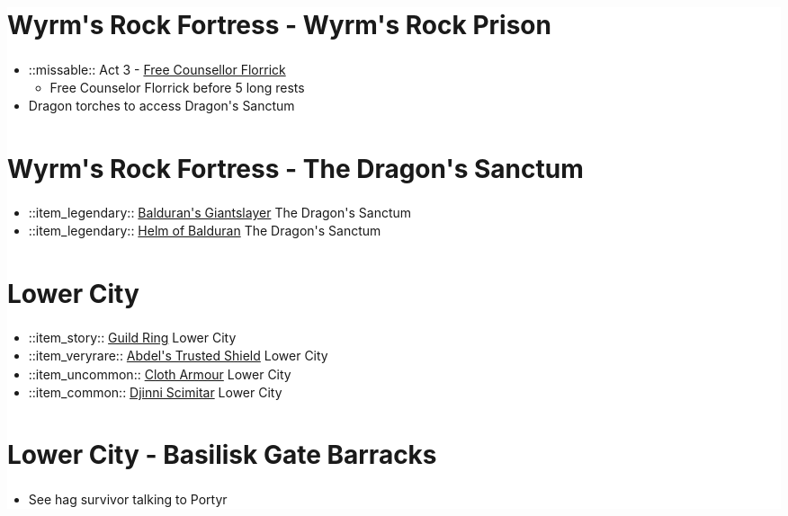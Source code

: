 
# Wyrm's Rock Fortress - Wyrm's Rock Prison
- ::missable:: Act 3 - [Free Counsellor Florrick](https://bg3.wiki/wiki/Free%20Counsellor%20Florrick)
  - Free Counselor Florrick before 5 long rests
- Dragon torches to access Dragon's Sanctum


# Wyrm's Rock Fortress - The Dragon's Sanctum
- ::item_legendary:: [Balduran's Giantslayer](https://bg3.wiki/wiki/Balduran's%20Giantslayer)  The Dragon's Sanctum
- ::item_legendary:: [Helm of Balduran](https://bg3.wiki/wiki/Helm%20of%20Balduran)  The Dragon's Sanctum


# Lower City
- ::item_story:: [Guild Ring](https://bg3.wiki/wiki/Guild%20Ring)  Lower City
- ::item_veryrare:: [Abdel's Trusted Shield](https://bg3.wiki/wiki/Abdel's%20Trusted%20Shield)  Lower City
- ::item_uncommon:: [Cloth Armour](https://bg3.wiki/wiki/Cloth%20Armour)  Lower City
- ::item_common:: [Djinni Scimitar](https://bg3.wiki/wiki/Djinni%20Scimitar)  Lower City


# Lower City - Basilisk Gate Barracks
- See hag survivor talking to Portyr
